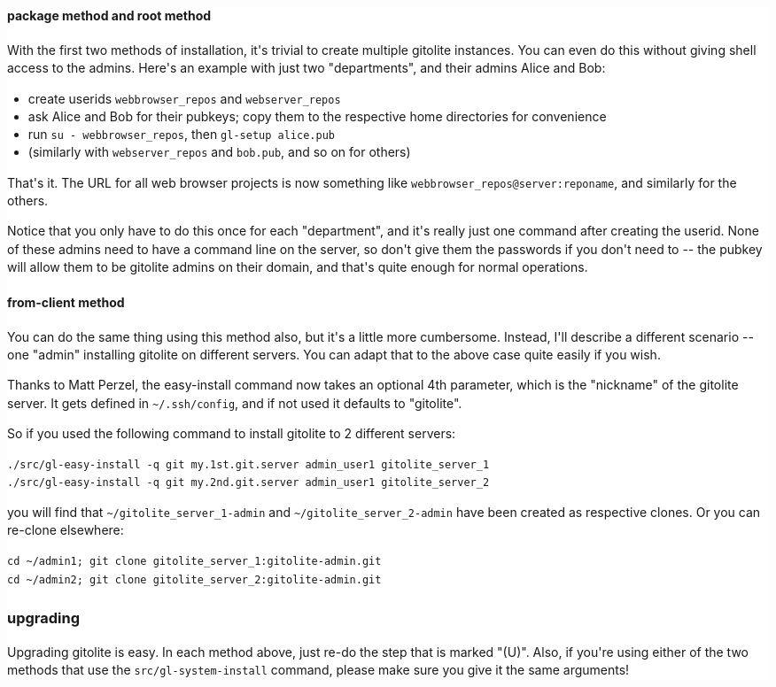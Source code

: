 <a name="_package_method_and_root_method"></a>

#### package method and root method

With the first two methods of installation, it's trivial to create multiple
gitolite instances.  You can even do this without giving shell access to the
admins.  Here's an example with just two "departments", and their admins Alice
and Bob:

  * create userids `webbrowser_repos` and `webserver_repos`
  * ask Alice and Bob for their pubkeys; copy them to the respective home
    directories for convenience
  * run `su - webbrowser_repos`, then `gl-setup alice.pub`
  * (similarly with `webserver_repos` and `bob.pub`, and so on for others)

That's it.  The URL for all web browser projects is now something like
`webbrowser_repos@server:reponame`, and similarly for the others.

Notice that you only have to do this once for each "department", and it's
really just one command after creating the userid.  None of these admins need
to have a command line on the server, so don't give them the passwords if you
don't need to -- the pubkey will allow them to be gitolite admins on their
domain, and that's quite enough for normal operations.

<a name="_from_client_method"></a>

#### from-client method

You can do the same thing using this method also, but it's a little more
cumbersome.  Instead, I'll describe a different scenario -- one "admin"
installing gitolite on different servers.  You can adapt that to the above
case quite easily if you wish.

Thanks to Matt Perzel, the easy-install command now takes an optional 4th
parameter, which is the "nickname" of the gitolite server.  It gets defined in
`~/.ssh/config`, and if not used it defaults to "gitolite".

So if you used the following command to install gitolite to 2 different
servers:

    ./src/gl-easy-install -q git my.1st.git.server admin_user1 gitolite_server_1
    ./src/gl-easy-install -q git my.2nd.git.server admin_user1 gitolite_server_2

you will find that `~/gitolite_server_1-admin` and `~/gitolite_server_2-admin`
have been created as respective clones.  Or you can re-clone elsewhere:

    cd ~/admin1; git clone gitolite_server_1:gitolite-admin.git
    cd ~/admin2; git clone gitolite_server_2:gitolite-admin.git

<a name="_upgrading"></a>

### upgrading

Upgrading gitolite is easy.  In each method above, just re-do the step that is
marked "(U)".  Also, if you're using either of the two methods that use the
`src/gl-system-install` command, please make sure you give it the same
arguments!
